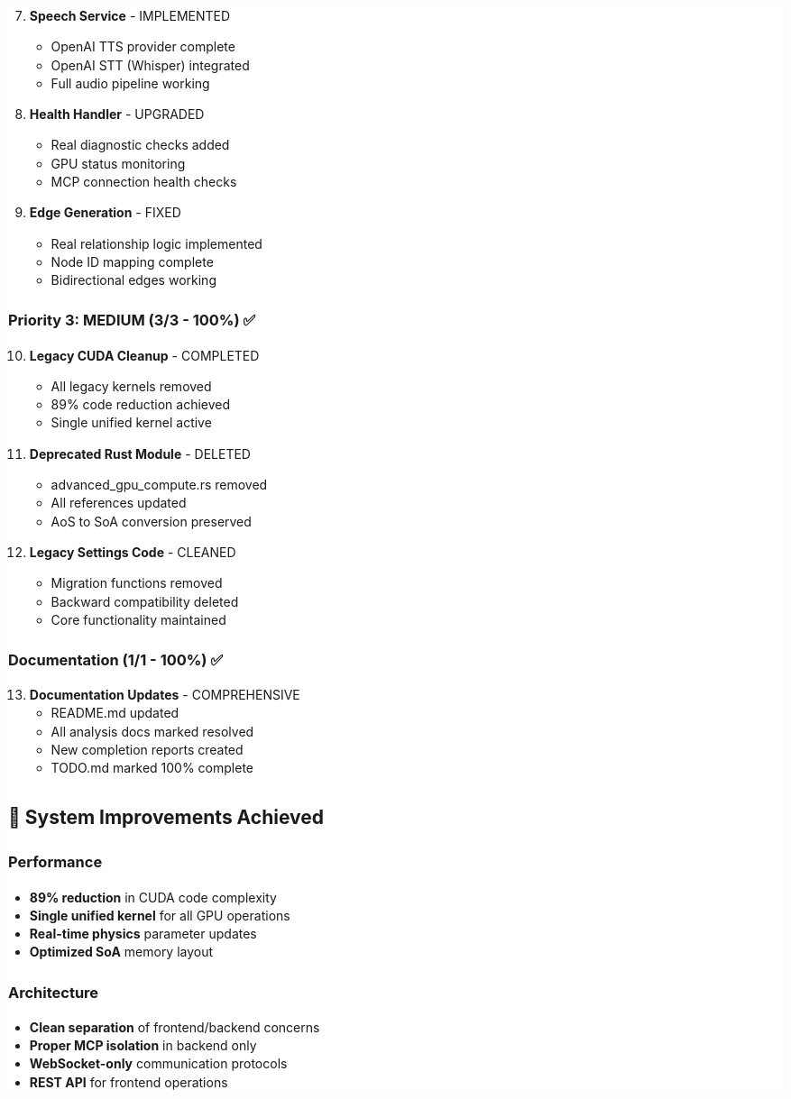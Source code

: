 7. **Speech Service** - IMPLEMENTED
   - OpenAI TTS provider complete
   - OpenAI STT (Whisper) integrated
   - Full audio pipeline working

8. **Health Handler** - UPGRADED
   - Real diagnostic checks added
   - GPU status monitoring
   - MCP connection health checks

9. **Edge Generation** - FIXED
   - Real relationship logic implemented
   - Node ID mapping complete
   - Bidirectional edges working

### Priority 3: MEDIUM (3/3 - 100%) ✅
10. **Legacy CUDA Cleanup** - COMPLETED
    - All legacy kernels removed
    - 89% code reduction achieved
    - Single unified kernel active

11. **Deprecated Rust Module** - DELETED
    - advanced_gpu_compute.rs removed
    - All references updated
    - AoS to SoA conversion preserved

12. **Legacy Settings Code** - CLEANED
    - Migration functions removed
    - Backward compatibility deleted
    - Core functionality maintained

### Documentation (1/1 - 100%) ✅
13. **Documentation Updates** - COMPREHENSIVE
    - README.md updated
    - All analysis docs marked resolved
    - New completion reports created
    - TODO.md marked 100% complete

## 🚀 System Improvements Achieved

### Performance
- **89% reduction** in CUDA code complexity
- **Single unified kernel** for all GPU operations
- **Real-time physics** parameter updates
- **Optimized SoA** memory layout

### Architecture  
- **Clean separation** of frontend/backend concerns
- **Proper MCP isolation** in backend only
- **WebSocket-only** communication protocols
- **REST API** for frontend operations
